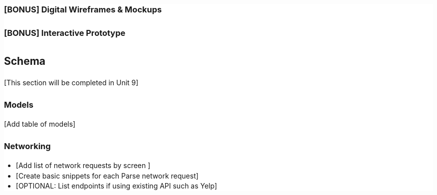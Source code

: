 
### [BONUS] Digital Wireframes & Mockups

### [BONUS] Interactive Prototype

## Schema
[This section will be completed in Unit 9]
### Models
[Add table of models]
### Networking
- [Add list of network requests by screen ]
- [Create basic snippets for each Parse network request]
- [OPTIONAL: List endpoints if using existing API such as Yelp]
